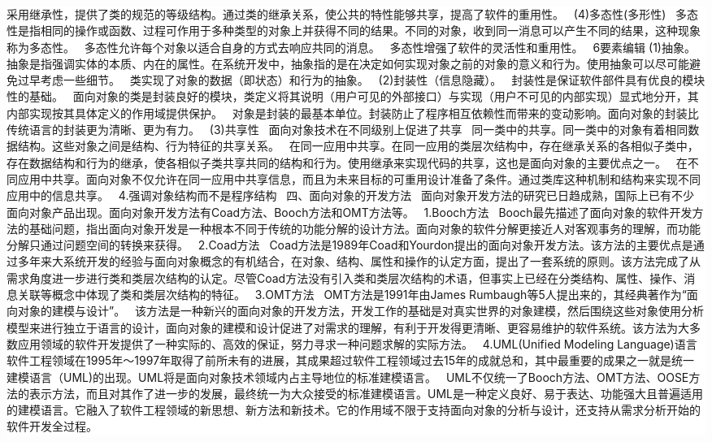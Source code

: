 采用继承性，提供了类的规范的等级结构。通过类的继承关系，使公共的特性能够共享，提高了软件的重用性。
 
(4)多态性(多形性)
 
多态性是指相同的操作或函数、过程可作用于多种类型的对象上并获得不同的结果。不同的对象，收到同一消息可以产生不同的结果，这种现象称为多态性。
 
多态性允许每个对象以适合自身的方式去响应共同的消息。
 
多态性增强了软件的灵活性和重用性。
 
6要素编辑
(1)抽象。
 
抽象是指强调实体的本质、内在的属性。在系统开发中，抽象指的是在决定如何实现对象之前的对象的意义和行为。使用抽象可以尽可能避免过早考虑一些细节。
 
类实现了对象的数据（即状态）和行为的抽象。
 
(2)封装性（信息隐藏）。
 
封装性是保证软件部件具有优良的模块性的基础。
 
面向对象的类是封装良好的模块，类定义将其说明（用户可见的外部接口）与实现（用户不可见的内部实现）显式地分开，其内部实现按其具体定义的作用域提供保护。
 
对象是封装的最基本单位。封装防止了程序相互依赖性而带来的变动影响。面向对象的封装比传统语言的封装更为清晰、更为有力。
 
(3)共享性
 
面向对象技术在不同级别上促进了共享
 
同一类中的共享。同一类中的对象有着相同数据结构。这些对象之间是结构、行为特征的共享关系。
 
在同一应用中共享。在同一应用的类层次结构中，存在继承关系的各相似子类中，存在数据结构和行为的继承，使各相似子类共享共同的结构和行为。使用继承来实现代码的共享，这也是面向对象的主要优点之一。
 
在不同应用中共享。面向对象不仅允许在同一应用中共享信息，而且为未来目标的可重用设计准备了条件。通过类库这种机制和结构来实现不同应用中的信息共享。
 
4.强调对象结构而不是程序结构
 
四、面向对象的开发方法
 
面向对象开发方法的研究已日趋成熟，国际上已有不少面向对象产品出现。面向对象开发方法有Coad方法、Booch方法和OMT方法等。
 
1.Booch方法
 
Booch最先描述了面向对象的软件开发方法的基础问题，指出面向对象开发是一种根本不同于传统的功能分解的设计方法。面向对象的软件分解更接近人对客观事务的理解，而功能分解只通过问题空间的转换来获得。
 
2.Coad方法
 
Coad方法是1989年Coad和Yourdon提出的面向对象开发方法。该方法的主要优点是通过多年来大系统开发的经验与面向对象概念的有机结合，在对象、结构、属性和操作的认定方面，提出了一套系统的原则。该方法完成了从需求角度进一步进行类和类层次结构的认定。尽管Coad方法没有引入类和类层次结构的术语，但事实上已经在分类结构、属性、操作、消息关联等概念中体现了类和类层次结构的特征。
 
3.OMT方法
 
OMT方法是1991年由James Rumbaugh等5人提出来的，其经典著作为“面向对象的建模与设计”。
 
该方法是一种新兴的面向对象的开发方法，开发工作的基础是对真实世界的对象建模，然后围绕这些对象使用分析模型来进行独立于语言的设计，面向对象的建模和设计促进了对需求的理解，有利于开发得更清晰、更容易维护的软件系统。该方法为大多数应用领域的软件开发提供了一种实际的、高效的保证，努力寻求一种问题求解的实际方法。
 
4.UML(Unified Modeling Language)语言
 
软件工程领域在1995年～1997年取得了前所未有的进展，其成果超过软件工程领域过去15年的成就总和，其中最重要的成果之一就是统一建模语言（UML)的出现。UML将是面向对象技术领域内占主导地位的标准建模语言。
 
UML不仅统一了Booch方法、OMT方法、OOSE方法的表示方法，而且对其作了进一步的发展，最终统一为大众接受的标准建模语言。UML是一种定义良好、易于表达、功能强大且普遍适用的建模语言。它融入了软件工程领域的新思想、新方法和新技术。它的作用域不限于支持面向对象的分析与设计，还支持从需求分析开始的软件开发全过程。
 